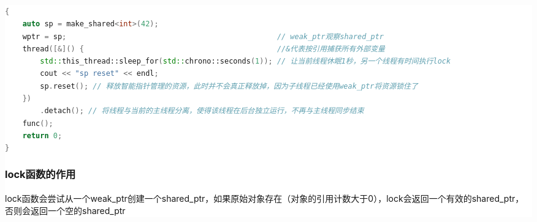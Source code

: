 ```cpp
{
    auto sp = make_shared<int>(42);
    wptr = sp;                                                // weak_ptr观察shared_ptr
    thread([&]() {                                            //&代表按引用捕获所有外部变量
        std::this_thread::sleep_for(std::chrono::seconds(1)); // 让当前线程休眠1秒，另一个线程有时间执行lock
        cout << "sp reset" << endl;
        sp.reset(); // 释放智能指针管理的资源，此时并不会真正释放掉，因为子线程已经使用weak_ptr将资源锁住了
    })
        .detach(); // 将线程与当前的主线程分离，使得该线程在后台独立运行，不再与主线程同步结束
    func();
    return 0;
}

```

### lock函数的作用

lock函数会尝试从一个weak_ptr创建一个shared_ptr，如果原始对象存在（对象的引用计数大于0），lock会返回一个有效的shared_ptr，否则会返回一个空的shared_ptr